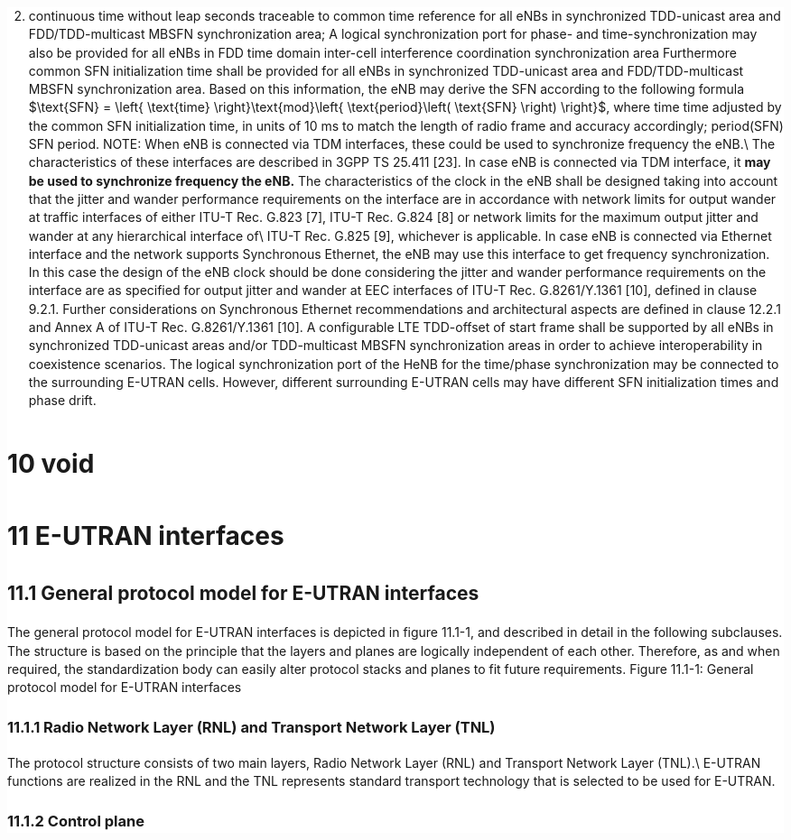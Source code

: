 2) continuous time without leap seconds traceable to common time reference for
all eNBs in synchronized TDD-unicast area and FDD/TDD-multicast MBSFN
synchronization area;
A logical synchronization port for phase- and time-synchronization may also be
provided for all eNBs in FDD time domain inter-cell interference coordination
synchronization area
Furthermore common SFN initialization time shall be provided for all eNBs in
synchronized TDD-unicast area and FDD/TDD-multicast MBSFN synchronization
area.
Based on this information, the eNB may derive the SFN according to the
following formula
$\text{SFN} = \left{ \text{time} \right}\text{mod}\left{ \text{period}\left(
\text{SFN} \right) \right}$,
where
time time adjusted by the common SFN initialization time, in units of 10 ms to
match the length of radio frame and accuracy accordingly;
period(SFN) SFN period.
NOTE: When eNB is connected via TDM interfaces, these could be used to
synchronize frequency the eNB.\ The characteristics of these interfaces are
described in 3GPP TS 25.411 [23].
In case eNB is connected via TDM interface, it **may be used to synchronize
frequency the eNB.** The characteristics of the clock in the eNB shall be
designed taking into account that the jitter and wander performance
requirements on the interface are in accordance with network limits for output
wander at traffic interfaces of either ITU-T Rec. G.823 [7], ITU-T Rec. G.824
[8] or network limits for the maximum output jitter and wander at any
hierarchical interface of\ ITU-T Rec. G.825 [9], whichever is applicable.
In case eNB is connected via Ethernet interface and the network supports
Synchronous Ethernet, the eNB may use this interface to get frequency
synchronization. In this case the design of the eNB clock should be done
considering the jitter and wander performance requirements on the interface
are as specified for output jitter and wander at EEC interfaces of ITU-T Rec.
G.8261/Y.1361 [10], defined in clause 9.2.1. Further considerations on
Synchronous Ethernet recommendations and architectural aspects are defined in
clause 12.2.1 and Annex A of ITU-T Rec. G.8261/Y.1361 [10].
A configurable LTE TDD-offset of start frame shall be supported by all eNBs in
synchronized TDD-unicast areas and/or TDD-multicast MBSFN synchronization
areas in order to achieve interoperability in coexistence scenarios.
The logical synchronization port of the HeNB for the time/phase
synchronization may be connected to the surrounding E-UTRAN cells. However,
different surrounding E-UTRAN cells may have different SFN initialization
times and phase drift.
# 10 void
# 11 E-UTRAN interfaces
## 11.1 General protocol model for E-UTRAN interfaces
The general protocol model for E-UTRAN interfaces is depicted in figure
11.1-1, and described in detail in the following subclauses. The structure is
based on the principle that the layers and planes are logically independent of
each other. Therefore, as and when required, the standardization body can
easily alter protocol stacks and planes to fit future requirements.
Figure 11.1-1: General protocol model for E-UTRAN interfaces
### 11.1.1 Radio Network Layer (RNL) and Transport Network Layer (TNL)
The protocol structure consists of two main layers, Radio Network Layer (RNL)
and Transport Network Layer (TNL).\ E-UTRAN functions are realized in the RNL
and the TNL represents standard transport technology that is selected to be
used for E-UTRAN.
### 11.1.2 Control plane
